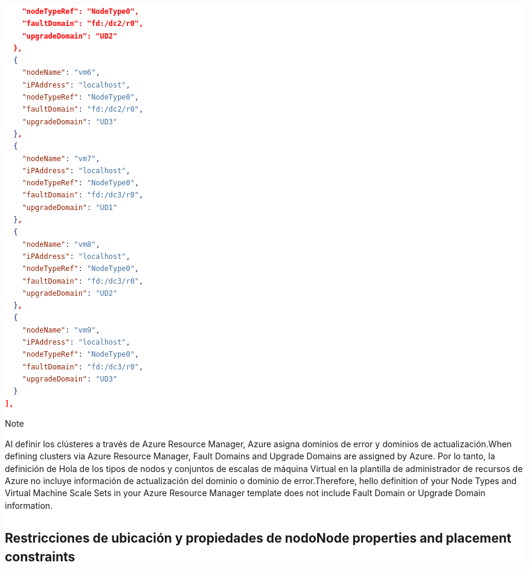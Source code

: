```json
    "nodeTypeRef": "NodeType0",
    "faultDomain": "fd:/dc2/r0",
    "upgradeDomain": "UD2"
  },
  {
    "nodeName": "vm6",
    "iPAddress": "localhost",
    "nodeTypeRef": "NodeType0",
    "faultDomain": "fd:/dc2/r0",
    "upgradeDomain": "UD3"
  },
  {
    "nodeName": "vm7",
    "iPAddress": "localhost",
    "nodeTypeRef": "NodeType0",
    "faultDomain": "fd:/dc3/r0",
    "upgradeDomain": "UD1"
  },
  {
    "nodeName": "vm8",
    "iPAddress": "localhost",
    "nodeTypeRef": "NodeType0",
    "faultDomain": "fd:/dc3/r0",
    "upgradeDomain": "UD2"
  },
  {
    "nodeName": "vm9",
    "iPAddress": "localhost",
    "nodeTypeRef": "NodeType0",
    "faultDomain": "fd:/dc3/r0",
    "upgradeDomain": "UD3"
  }
],
```

> [!NOTE]
> <span data-ttu-id="70dc2-341">Al definir los clústeres a través de Azure Resource Manager, Azure asigna dominios de error y dominios de actualización.</span><span class="sxs-lookup"><span data-stu-id="70dc2-341">When defining clusters via Azure Resource Manager, Fault Domains and Upgrade Domains are assigned by Azure.</span></span> <span data-ttu-id="70dc2-342">Por lo tanto, la definición de Hola de los tipos de nodos y conjuntos de escalas de máquina Virtual en la plantilla de administrador de recursos de Azure no incluye información de actualización del dominio o dominio de error.</span><span class="sxs-lookup"><span data-stu-id="70dc2-342">Therefore, hello definition of your Node Types and Virtual Machine Scale Sets in your Azure Resource Manager template does not include Fault Domain or Upgrade Domain information.</span></span>
>

## <a name="node-properties-and-placement-constraints"></a><span data-ttu-id="70dc2-343">Restricciones de ubicación y propiedades de nodo</span><span class="sxs-lookup"><span data-stu-id="70dc2-343">Node properties and placement constraints</span></span>